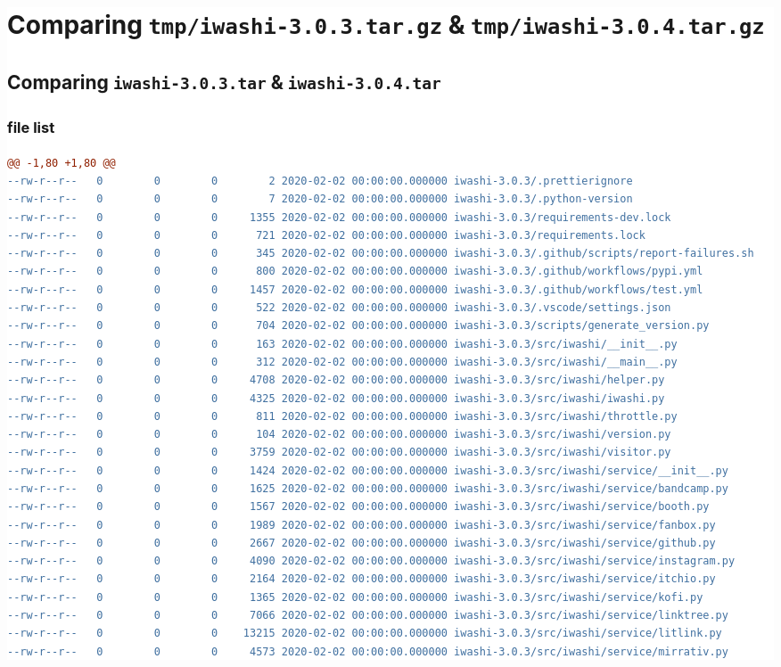 # Comparing `tmp/iwashi-3.0.3.tar.gz` & `tmp/iwashi-3.0.4.tar.gz`

## Comparing `iwashi-3.0.3.tar` & `iwashi-3.0.4.tar`

### file list

```diff
@@ -1,80 +1,80 @@
--rw-r--r--   0        0        0        2 2020-02-02 00:00:00.000000 iwashi-3.0.3/.prettierignore
--rw-r--r--   0        0        0        7 2020-02-02 00:00:00.000000 iwashi-3.0.3/.python-version
--rw-r--r--   0        0        0     1355 2020-02-02 00:00:00.000000 iwashi-3.0.3/requirements-dev.lock
--rw-r--r--   0        0        0      721 2020-02-02 00:00:00.000000 iwashi-3.0.3/requirements.lock
--rw-r--r--   0        0        0      345 2020-02-02 00:00:00.000000 iwashi-3.0.3/.github/scripts/report-failures.sh
--rw-r--r--   0        0        0      800 2020-02-02 00:00:00.000000 iwashi-3.0.3/.github/workflows/pypi.yml
--rw-r--r--   0        0        0     1457 2020-02-02 00:00:00.000000 iwashi-3.0.3/.github/workflows/test.yml
--rw-r--r--   0        0        0      522 2020-02-02 00:00:00.000000 iwashi-3.0.3/.vscode/settings.json
--rw-r--r--   0        0        0      704 2020-02-02 00:00:00.000000 iwashi-3.0.3/scripts/generate_version.py
--rw-r--r--   0        0        0      163 2020-02-02 00:00:00.000000 iwashi-3.0.3/src/iwashi/__init__.py
--rw-r--r--   0        0        0      312 2020-02-02 00:00:00.000000 iwashi-3.0.3/src/iwashi/__main__.py
--rw-r--r--   0        0        0     4708 2020-02-02 00:00:00.000000 iwashi-3.0.3/src/iwashi/helper.py
--rw-r--r--   0        0        0     4325 2020-02-02 00:00:00.000000 iwashi-3.0.3/src/iwashi/iwashi.py
--rw-r--r--   0        0        0      811 2020-02-02 00:00:00.000000 iwashi-3.0.3/src/iwashi/throttle.py
--rw-r--r--   0        0        0      104 2020-02-02 00:00:00.000000 iwashi-3.0.3/src/iwashi/version.py
--rw-r--r--   0        0        0     3759 2020-02-02 00:00:00.000000 iwashi-3.0.3/src/iwashi/visitor.py
--rw-r--r--   0        0        0     1424 2020-02-02 00:00:00.000000 iwashi-3.0.3/src/iwashi/service/__init__.py
--rw-r--r--   0        0        0     1625 2020-02-02 00:00:00.000000 iwashi-3.0.3/src/iwashi/service/bandcamp.py
--rw-r--r--   0        0        0     1567 2020-02-02 00:00:00.000000 iwashi-3.0.3/src/iwashi/service/booth.py
--rw-r--r--   0        0        0     1989 2020-02-02 00:00:00.000000 iwashi-3.0.3/src/iwashi/service/fanbox.py
--rw-r--r--   0        0        0     2667 2020-02-02 00:00:00.000000 iwashi-3.0.3/src/iwashi/service/github.py
--rw-r--r--   0        0        0     4090 2020-02-02 00:00:00.000000 iwashi-3.0.3/src/iwashi/service/instagram.py
--rw-r--r--   0        0        0     2164 2020-02-02 00:00:00.000000 iwashi-3.0.3/src/iwashi/service/itchio.py
--rw-r--r--   0        0        0     1365 2020-02-02 00:00:00.000000 iwashi-3.0.3/src/iwashi/service/kofi.py
--rw-r--r--   0        0        0     7066 2020-02-02 00:00:00.000000 iwashi-3.0.3/src/iwashi/service/linktree.py
--rw-r--r--   0        0        0    13215 2020-02-02 00:00:00.000000 iwashi-3.0.3/src/iwashi/service/litlink.py
--rw-r--r--   0        0        0     4573 2020-02-02 00:00:00.000000 iwashi-3.0.3/src/iwashi/service/mirrativ.py
```